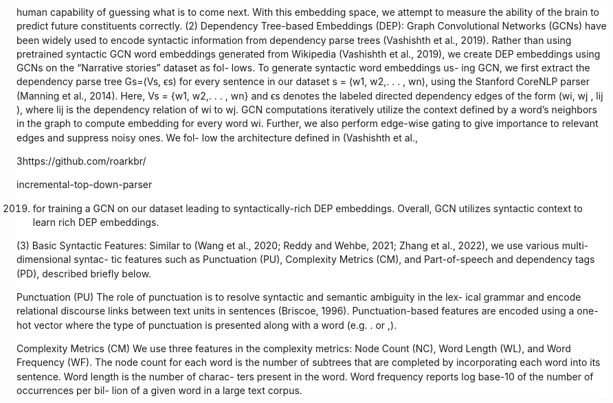 human capability of guessing what is to come next.
With this embedding space, we attempt to measure
the ability of the brain to predict future constituents
correctly.
(2) Dependency Tree-based Embeddings (DEP):
Graph Convolutional Networks (GCNs) have been
widely used to encode syntactic information from
dependency parse trees (Vashishth et al., 2019).
Rather than using pretrained syntactic GCN word
embeddings generated from Wikipedia (Vashishth
et al., 2019), we create DEP embeddings using
GCNs on the “Narrative stories” dataset as fol-
lows. To generate syntactic word embeddings us-
ing GCN, we first extract the dependency parse
tree Gs=(Vs, ϵs) for every sentence in our dataset
s = (w1, w2,. . . , wn), using the Stanford CoreNLP
parser (Manning et al., 2014). Here, Vs = {w1,
w2,. . . , wn} and ϵs denotes the labeled directed
dependency edges of the form (wi, wj , lij ), where
lij is the dependency relation of wi to wj. GCN
computations iteratively utilize the context defined
by a word’s neighbors in the graph to compute
embedding for every word wi. Further, we also
perform edge-wise gating to give importance to
relevant edges and suppress noisy ones. We fol-
low the architecture defined in (Vashishth et al.,

3https://github.com/roarkbr/

incremental-top-down-parser

2019) for training a GCN on our dataset leading
to syntactically-rich DEP embeddings. Overall,
GCN utilizes syntactic context to learn rich DEP
embeddings.

(3) Basic Syntactic Features: Similar to (Wang
et al., 2020; Reddy and Wehbe, 2021; Zhang et al.,
2022), we use various multi-dimensional syntac-
tic features such as Punctuation (PU), Complexity
Metrics (CM), and Part-of-speech and dependency
tags (PD), described briefly below.

Punctuation (PU) The role of punctuation is to
resolve syntactic and semantic ambiguity in the lex-
ical grammar and encode relational discourse links
between text units in sentences (Briscoe, 1996).
Punctuation-based features are encoded using a
one-hot vector where the type of punctuation is
presented along with a word (e.g. . or ,).

Complexity Metrics (CM) We use three features
in the complexity metrics: Node Count (NC), Word
Length (WL), and Word Frequency (WF). The
node count for each word is the number of subtrees
that are completed by incorporating each word into
its sentence. Word length is the number of charac-
ters present in the word. Word frequency reports
log base-10 of the number of occurrences per bil-
lion of a given word in a large text corpus.
